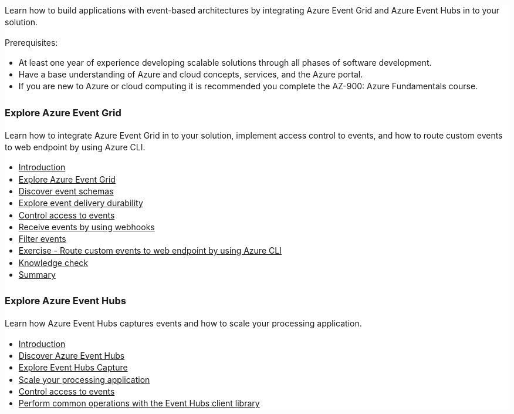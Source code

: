 Learn how to build applications with event-based architectures by integrating Azure Event Grid and Azure Event Hubs in to your solution.

Prerequisites:

- At least one year of experience developing scalable solutions through all phases of software development.
- Have a base understanding of Azure and cloud concepts, services, and the Azure portal.
- If you are new to Azure or cloud computing it is recommended you complete the AZ-900: Azure Fundamentals course.

### Explore Azure Event Grid

Learn how to integrate Azure Event Grid in to your solution, implement access control to events, and how to route custom events to web endpoint by using Azure CLI.

- [Introduction](https://learn.microsoft.com/en-us/training/modules/azure-event-grid/1-introduction/?ns-enrollment-type=learningpath&ns-enrollment-id=learn.wwl.az-204-develop-event-based-solutions)
- [Explore Azure Event Grid](https://learn.microsoft.com/en-us/training/modules/azure-event-grid/2-event-grid-overview/?ns-enrollment-type=learningpath&ns-enrollment-id=learn.wwl.az-204-develop-event-based-solutions)
- [Discover event schemas](https://learn.microsoft.com/en-us/training/modules/azure-event-grid/3-event-grid-schema/?ns-enrollment-type=learningpath&ns-enrollment-id=learn.wwl.az-204-develop-event-based-solutions)
- [Explore event delivery durability](https://learn.microsoft.com/en-us/training/modules/azure-event-grid/4-event-grid-delivery-retry/?ns-enrollment-type=learningpath&ns-enrollment-id=learn.wwl.az-204-develop-event-based-solutions)
- [Control access to events](https://learn.microsoft.com/en-us/training/modules/azure-event-grid/5-authorize-access-event-grid/?ns-enrollment-type=learningpath&ns-enrollment-id=learn.wwl.az-204-develop-event-based-solutions)
- [Receive events by using webhooks](https://learn.microsoft.com/en-us/training/modules/azure-event-grid/6-webhook-event-delivery/?ns-enrollment-type=learningpath&ns-enrollment-id=learn.wwl.az-204-develop-event-based-solutions)
- [Filter events](https://learn.microsoft.com/en-us/training/modules/azure-event-grid/7-event-grid-filtering/?ns-enrollment-type=learningpath&ns-enrollment-id=learn.wwl.az-204-develop-event-based-solutions)
- [Exercise - Route custom events to web endpoint by using Azure CLI](https://learn.microsoft.com/en-us/training/modules/azure-event-grid/8-event-grid-custom-events/?ns-enrollment-type=learningpath&ns-enrollment-id=learn.wwl.az-204-develop-event-based-solutions)
- [Knowledge check](https://learn.microsoft.com/en-us/training/modules/azure-event-grid/9-knowledge-check/?ns-enrollment-type=learningpath&ns-enrollment-id=learn.wwl.az-204-develop-event-based-solutions)
- [Summary](https://learn.microsoft.com/en-us/training/modules/azure-event-grid/10-summary/?ns-enrollment-type=learningpath&ns-enrollment-id=learn.wwl.az-204-develop-event-based-solutions)

### Explore Azure Event Hubs

Learn how Azure Event Hubs captures events and how to scale your processing application.

- [Introduction](https://learn.microsoft.com/en-us/training/modules/azure-event-hubs/1-introduction/?ns-enrollment-type=learningpath&ns-enrollment-id=learn.wwl.az-204-develop-event-based-solutions)
- [Discover Azure Event Hubs](https://learn.microsoft.com/en-us/training/modules/azure-event-hubs/2-event-hubs-overview/?ns-enrollment-type=learningpath&ns-enrollment-id=learn.wwl.az-204-develop-event-based-solutions)
- [Explore Event Hubs Capture](https://learn.microsoft.com/en-us/training/modules/azure-event-hubs/3-event-hubs-capture/?ns-enrollment-type=learningpath&ns-enrollment-id=learn.wwl.az-204-develop-event-based-solutions)
- [Scale your processing application](https://learn.microsoft.com/en-us/training/modules/azure-event-hubs/4-event-processing/?ns-enrollment-type=learningpath&ns-enrollment-id=learn.wwl.az-204-develop-event-based-solutions)
- [Control access to events](https://learn.microsoft.com/en-us/training/modules/azure-event-hubs/5-event-hubs-authentication-authorization/?ns-enrollment-type=learningpath&ns-enrollment-id=learn.wwl.az-204-develop-event-based-solutions)
- [Perform common operations with the Event Hubs client library](https://learn.microsoft.com/en-us/training/modules/azure-event-hubs/6-event-hubs-programming-guide/?ns-enrollment-type=learningpath&ns-enrollment-id=learn.wwl.az-204-develop-event-based-solutions)